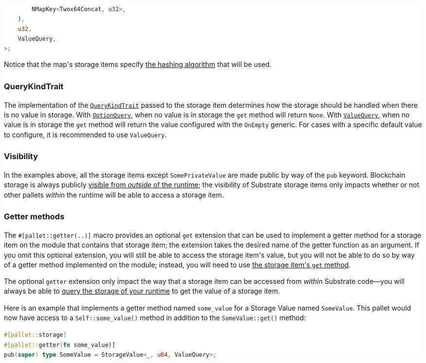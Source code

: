 ```rust
        NMapKey<Twox64Concat, u32>,
    ),
    u32,
    ValueQuery,
>;
```

Notice that the map's storage items specify [the hashing algorithm](#hashing-algorithms) that will
be used.

### QueryKindTrait

The implementation of the [`QueryKindTrait`](https://paritytech.github.io/substrate/master/frame_support/storage/types/trait.QueryKindTrait.html) passed
to the storage item determines how the storage should be handled when there is no value in storage.
With [`OptionQuery`](https://paritytech.github.io/substrate/master/frame_support/storage/types/struct.OptionQuery.html), when no value is in storage
the `get` method will return `None`. With [`ValueQuery`](https://paritytech.github.io/substrate/master/frame_support/storage/types/struct.ValueQuery.html),
when no value is in storage the `get` method will return the value configured with the `OnEmpty` generic.
For cases with a specific default value to configure, it is recommended to use `ValueQuery`.

### Visibility

In the examples above, all the storage items except `SomePrivateValue` are made public by way of the `pub` keyword.
Blockchain storage is always publicly [visible from _outside_ of the runtime](#accessing-storage-items); the visibility of Substrate storage items only impacts whether or not other pallets _within_ the runtime will be able to access a storage item.

### Getter methods

The `#[pallet::getter(..)]` macro provides an optional `get` extension that can be used to implement a getter method for a storage item on the module that contains that storage item; the extension takes the desired name of the getter function as an argument.
If you omit this optional extension, you will still be able to access the storage item's value, but you will not be able to do so by way of a getter method implemented on the module; instead, you will need to use [the storage item's `get` method](#methods).

The optional `getter` extension only impact the way that a storage item can be accessed from _within_ Substrate code&mdash;you will always be able to [query the storage of your runtime](/build/runtime-storage#Querying-Storage) to get the value of a storage item.

Here is an example that implements a getter method named `some_value` for a Storage Value named `SomeValue`.
This pallet would now have access to a `Self::some_value()` method in addition to the `SomeValue::get()` method:

```rust
#[pallet::storage]
#[pallet::getter(fn some_value)]
pub(super) type SomeValue = StorageValue<_, u64, ValueQuery>;
```
